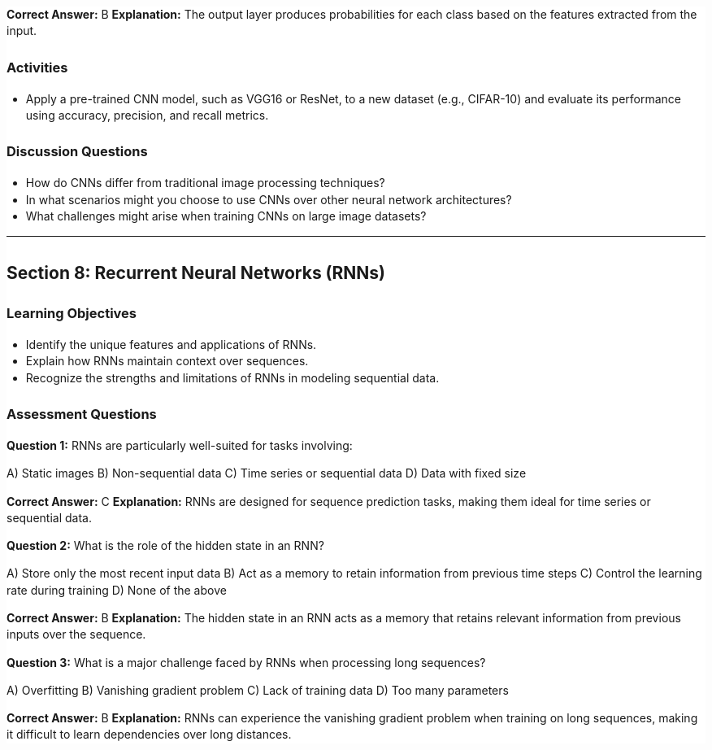**Correct Answer:** B
**Explanation:** The output layer produces probabilities for each class based on the features extracted from the input.

### Activities
- Apply a pre-trained CNN model, such as VGG16 or ResNet, to a new dataset (e.g., CIFAR-10) and evaluate its performance using accuracy, precision, and recall metrics.

### Discussion Questions
- How do CNNs differ from traditional image processing techniques?
- In what scenarios might you choose to use CNNs over other neural network architectures?
- What challenges might arise when training CNNs on large image datasets?

---

## Section 8: Recurrent Neural Networks (RNNs)

### Learning Objectives
- Identify the unique features and applications of RNNs.
- Explain how RNNs maintain context over sequences.
- Recognize the strengths and limitations of RNNs in modeling sequential data.

### Assessment Questions

**Question 1:** RNNs are particularly well-suited for tasks involving:

  A) Static images
  B) Non-sequential data
  C) Time series or sequential data
  D) Data with fixed size

**Correct Answer:** C
**Explanation:** RNNs are designed for sequence prediction tasks, making them ideal for time series or sequential data.

**Question 2:** What is the role of the hidden state in an RNN?

  A) Store only the most recent input data
  B) Act as a memory to retain information from previous time steps
  C) Control the learning rate during training
  D) None of the above

**Correct Answer:** B
**Explanation:** The hidden state in an RNN acts as a memory that retains relevant information from previous inputs over the sequence.

**Question 3:** What is a major challenge faced by RNNs when processing long sequences?

  A) Overfitting
  B) Vanishing gradient problem
  C) Lack of training data
  D) Too many parameters

**Correct Answer:** B
**Explanation:** RNNs can experience the vanishing gradient problem when training on long sequences, making it difficult to learn dependencies over long distances.
